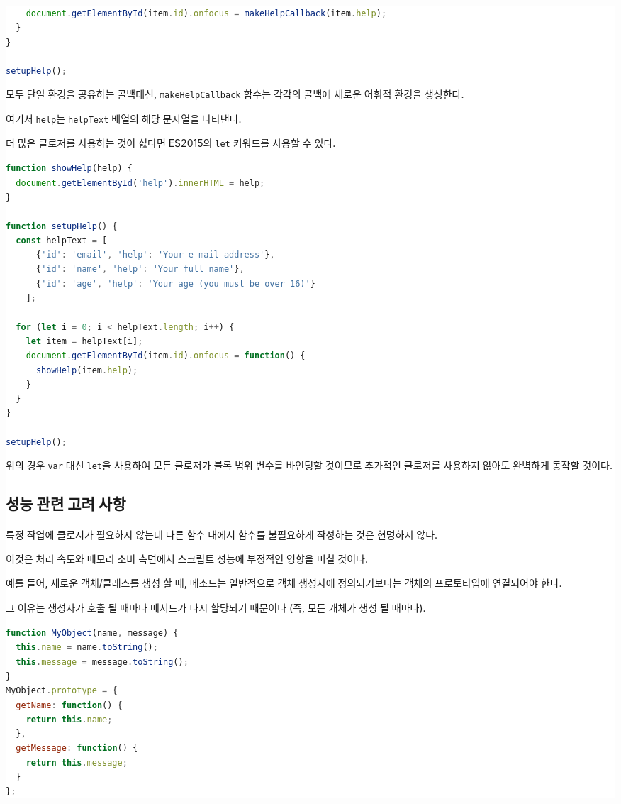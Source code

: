 ```js
    document.getElementById(item.id).onfocus = makeHelpCallback(item.help);
  }
}

setupHelp(); 
```

모두 단일 환경을 공유하는 콜백대신, `makeHelpCallback` 함수는 각각의 콜백에 새로운 어휘적 환경을 생성한다. 

여기서 `help`는 `helpText` 배열의 해당 문자열을 나타낸다.


더 많은 클로저를 사용하는 것이 싫다면 ES2015의 `let` 키워드를 사용할 수 있다.

```js
function showHelp(help) {
  document.getElementById('help').innerHTML = help;
}

function setupHelp() {
  const helpText = [
      {'id': 'email', 'help': 'Your e-mail address'},
      {'id': 'name', 'help': 'Your full name'},
      {'id': 'age', 'help': 'Your age (you must be over 16)'}
    ];

  for (let i = 0; i < helpText.length; i++) {
    let item = helpText[i];
    document.getElementById(item.id).onfocus = function() {
      showHelp(item.help);
    }
  }
}

setupHelp();
```

위의 경우 `var` 대신 `let`을 사용하여 모든 클로저가 블록 범위 변수를 바인딩할 것이므로 추가적인 클로저를 사용하지 않아도 완벽하게 동작할 것이다.


## 성능 관련 고려 사항

특정 작업에 클로저가 필요하지 않는데 다른 함수 내에서 함수를 불필요하게 작성하는 것은 현명하지 않다. 

이것은 처리 속도와 메모리 소비 측면에서 스크립트 성능에 부정적인 영향을 미칠 것이다.

예를 들어, 새로운 객체/클래스를 생성 할 때, 메소드는 일반적으로 객체 생성자에 정의되기보다는 객체의 프로토타입에 연결되어야 한다.

그 이유는 생성자가 호출 될 때마다 메서드가 다시 할당되기 때문이다 (즉, 모든 개체가 생성 될 때마다).

```js
function MyObject(name, message) {
  this.name = name.toString();
  this.message = message.toString();
}
MyObject.prototype = {
  getName: function() {
    return this.name;
  },
  getMessage: function() {
    return this.message;
  }
};
```
